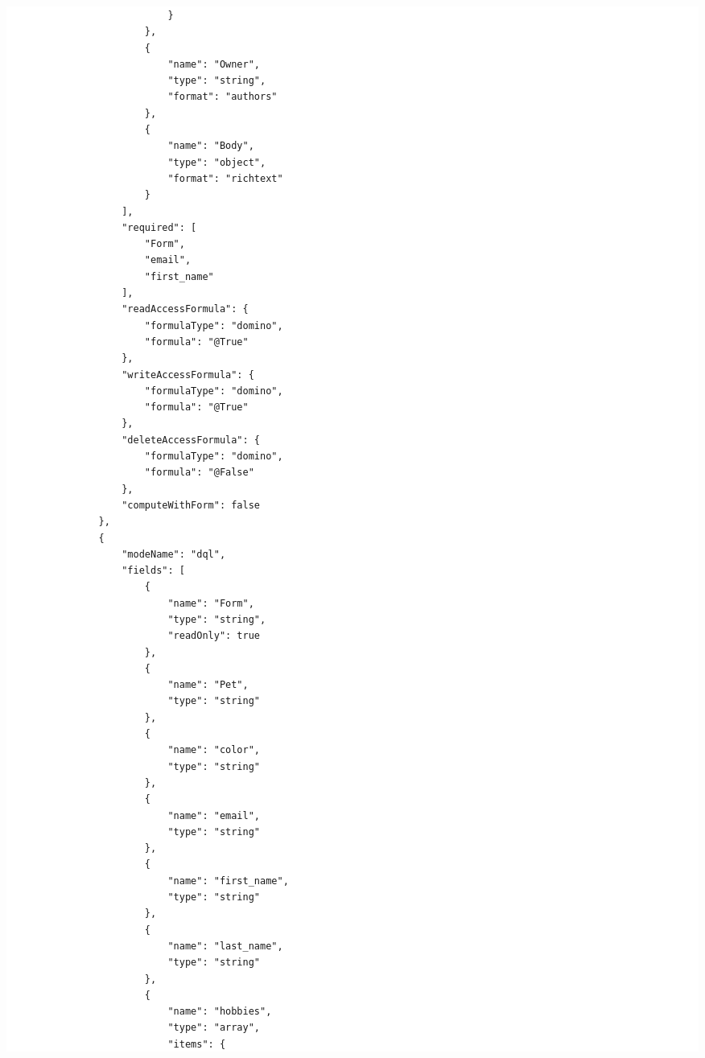                                 }
                            },
                            {
                                "name": "Owner",
                                "type": "string",
                                "format": "authors"
                            },
                            {
                                "name": "Body",
                                "type": "object",
                                "format": "richtext"
                            }
                        ],
                        "required": [
                            "Form",
                            "email",
                            "first_name"
                        ],
                        "readAccessFormula": {
                            "formulaType": "domino",
                            "formula": "@True"
                        },
                        "writeAccessFormula": {
                            "formulaType": "domino",
                            "formula": "@True"
                        },
                        "deleteAccessFormula": {
                            "formulaType": "domino",
                            "formula": "@False"
                        },
                        "computeWithForm": false
                    },
                    {
                        "modeName": "dql",
                        "fields": [
                            {
                                "name": "Form",
                                "type": "string",
                                "readOnly": true
                            },
                            {
                                "name": "Pet",
                                "type": "string"
                            },
                            {
                                "name": "color",
                                "type": "string"
                            },
                            {
                                "name": "email",
                                "type": "string"
                            },
                            {
                                "name": "first_name",
                                "type": "string"
                            },
                            {
                                "name": "last_name",
                                "type": "string"
                            },
                            {
                                "name": "hobbies",
                                "type": "array",
                                "items": {